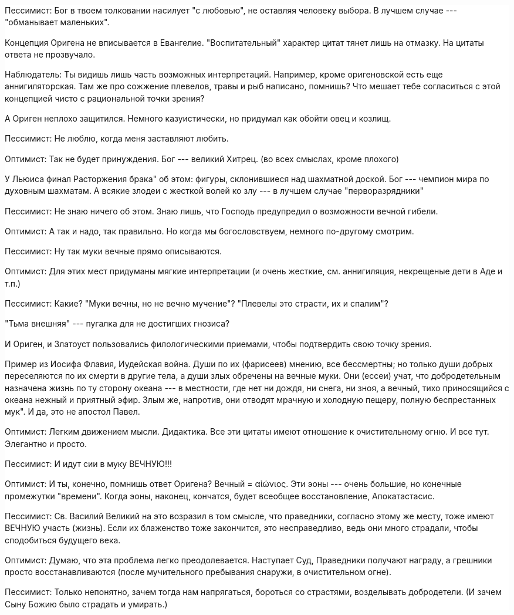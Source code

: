 Пессимист: Бог в твоем толковании насилует "с любовью", не оставляя человеку выбора. В лучшем случае --- "обманывает маленьких". 

Концепция Оригена не вписывается в Евангелие. "Воспитательный" характер цитат тянет лишь на отмазку. На цитаты ответа не прозвучало.

Наблюдатель: Ты видишь лишь часть возможных интерпретаций. Например, кроме оригеновской есть еще аннигиляторская. Там же про сожжение плевелов, травы и рыб написано, помнишь? Что мешает тебе согласиться с этой концепцией чисто с рациональной точки зрения? 

А Ориген  неплохо защитился. Немного казуистически, но придумал как обойти овец и козлищ.

Пессимист: Не люблю, когда меня заставляют любить.

Оптимист: Так не будет принуждения. Бог --- великий Хитрец. (во всех смыслах, кроме плохого)

У Льюиса финал Расторжения брака" об этом: фигуры, склонившиеся над шахматной доской. Бог --- чемпион мира по духовным шахматам. А всякие злодеи с жесткой волей ко злу --- в лучшем случае "перворазрядники"

Пессимист: Не знаю ничего об этом. Знаю лишь, что Господь предупредил о возможности вечной гибели.

Оптимист:  А так и надо, так правильно. Но когда мы богословствуем, немного по-другому смотрим.



Пессимист: Ну так муки вечные прямо описываются. 

Оптимист: Для этих мест придуманы мягкие интерпретации (и очень жесткие, см. аннигиляция, некрещеные дети в Аде и т.п.)

Пессимист: Какие? "Муки вечны, но не вечно мучение"? "Плевелы это страсти, их и спалим"? 
 
"Тьма внешняя" --- пугалка для не достигших гнозиса?

И Ориген, и Златоуст пользовались филологическими приемами, чтобы подтвердить свою точку зрения.

Пример из Иосифа Флавия, Иудейская война. Души по их (фарисеев) мнению, все бессмертны; но только души добрых переселяются по их смерти в другие тела, а души злых обречены на вечные муки. 
Они (ессеи) учат, что добродетельным назначена жизнь по ту сторону океана --- в местности, где нет ни дождя, ни снега, ни зноя, а вечный, тихо приносящийся с океана нежный и приятный эфир. Злым же, напротив, они отводят мрачную и холодную пещеру, полную беспрестанных мук". И да, это не апостол Павел.

Оптимист: Легким движением мысли. Дидактика. Все эти цитаты имеют отношение к очистительному огню. И все тут. Элегантно и просто.

Пессимист: И идут сии в муку ВЕЧНУЮ!!!

Оптимист: И ты, конечно, помнишь ответ Оригена? Вечный = αἰώνιος. Эти эоны --- очень большие, но конечные промежутки "времени". Когда эоны, наконец, кончатся, будет всеобщее восстановление, Апокатастасис.

Пессимист: Св. Василий Великий на это возразил в том смысле, что праведники, согласно этому же месту, тоже имеют ВЕЧНУЮ участь (жизнь). Если их блаженство тоже закончится, это несправедливо, ведь они много страдали, чтобы сподобиться будущего века.

Оптимист: Думаю, что эта проблема легко преодолевается. Наступает Суд, Праведники получают награду, а грешники просто восстанавливаются (после мучительного пребывания снаружи, в очистительном огне).

Пессимист: Только непонятно, зачем тогда нам напрягаться, бороться со страстями, возделывать добродетели. (И зачем Сыну Божию было страдать и умирать.)
